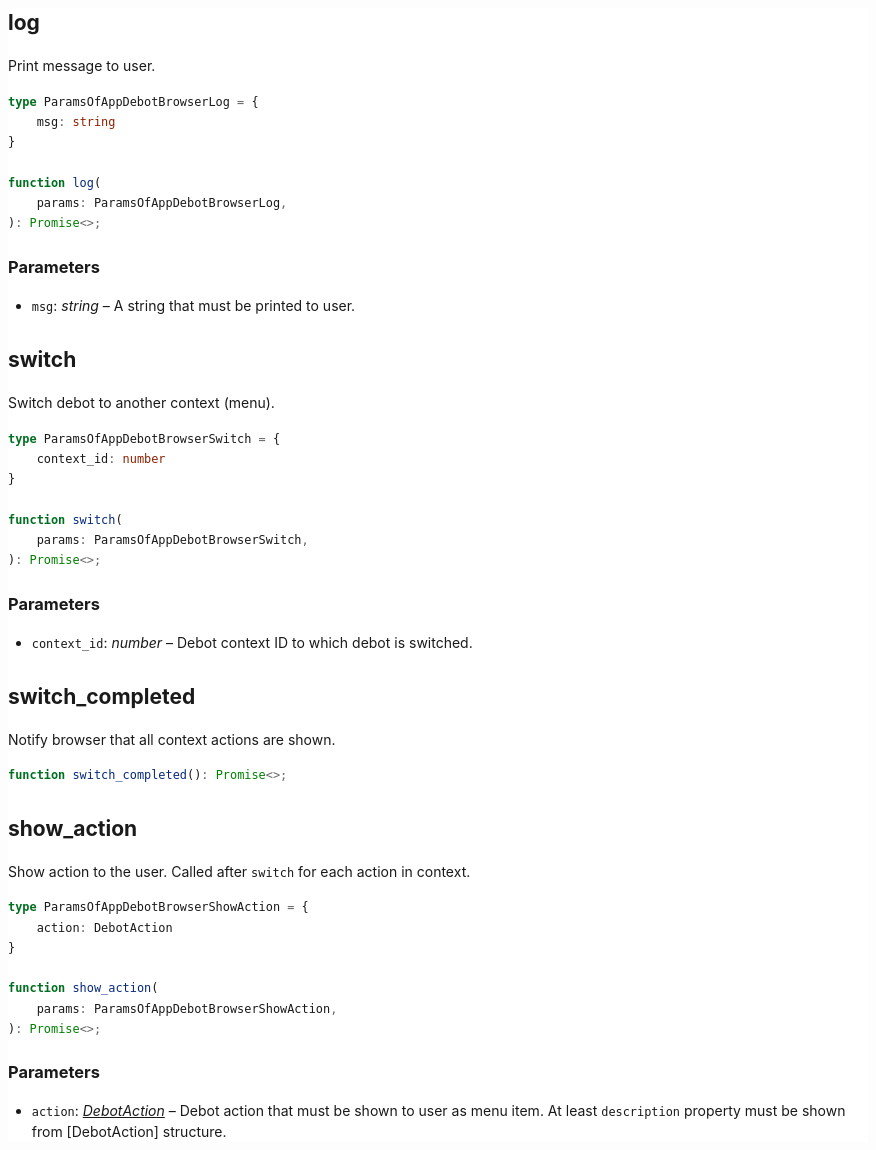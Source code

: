 ## log

Print message to user.

```ts
type ParamsOfAppDebotBrowserLog = {
    msg: string
}

function log(
    params: ParamsOfAppDebotBrowserLog,
): Promise<>;
```
### Parameters
- `msg`: _string_ – A string that must be printed to user.


## switch

Switch debot to another context (menu).

```ts
type ParamsOfAppDebotBrowserSwitch = {
    context_id: number
}

function switch(
    params: ParamsOfAppDebotBrowserSwitch,
): Promise<>;
```
### Parameters
- `context_id`: _number_ – Debot context ID to which debot is switched.


## switch_completed

Notify browser that all context actions are shown.

```ts
function switch_completed(): Promise<>;
```


## show_action

Show action to the user. Called after `switch` for each action in context.

```ts
type ParamsOfAppDebotBrowserShowAction = {
    action: DebotAction
}

function show_action(
    params: ParamsOfAppDebotBrowserShowAction,
): Promise<>;
```
### Parameters
- `action`: _[DebotAction](mod_debot.md#DebotAction)_ – Debot action that must be shown to user as menu item. At least `description` property must be shown from [DebotAction] structure.
